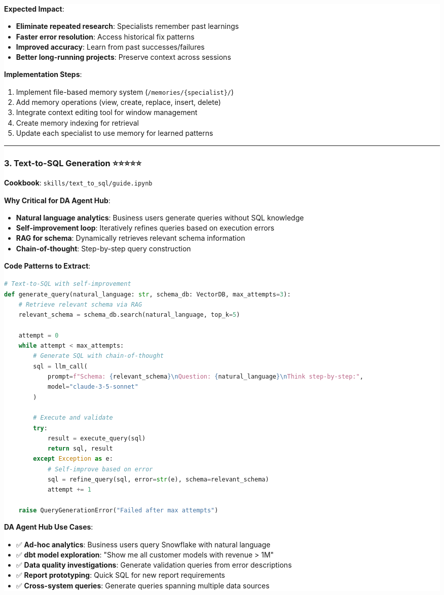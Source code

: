 **Expected Impact**:
- **Eliminate repeated research**: Specialists remember past learnings
- **Faster error resolution**: Access historical fix patterns
- **Improved accuracy**: Learn from past successes/failures
- **Better long-running projects**: Preserve context across sessions

**Implementation Steps**:
1. Implement file-based memory system (`/memories/{specialist}/`)
2. Add memory operations (view, create, replace, insert, delete)
3. Integrate context editing tool for window management
4. Create memory indexing for retrieval
5. Update each specialist to use memory for learned patterns

---

### 3. Text-to-SQL Generation ⭐⭐⭐⭐⭐

**Cookbook**: `skills/text_to_sql/guide.ipynb`

**Why Critical for DA Agent Hub**:
- **Natural language analytics**: Business users generate queries without SQL knowledge
- **Self-improvement loop**: Iteratively refines queries based on execution errors
- **RAG for schema**: Dynamically retrieves relevant schema information
- **Chain-of-thought**: Step-by-step query construction

**Code Patterns to Extract**:
```python
# Text-to-SQL with self-improvement
def generate_query(natural_language: str, schema_db: VectorDB, max_attempts=3):
    # Retrieve relevant schema via RAG
    relevant_schema = schema_db.search(natural_language, top_k=5)

    attempt = 0
    while attempt < max_attempts:
        # Generate SQL with chain-of-thought
        sql = llm_call(
            prompt=f"Schema: {relevant_schema}\nQuestion: {natural_language}\nThink step-by-step:",
            model="claude-3-5-sonnet"
        )

        # Execute and validate
        try:
            result = execute_query(sql)
            return sql, result
        except Exception as e:
            # Self-improve based on error
            sql = refine_query(sql, error=str(e), schema=relevant_schema)
            attempt += 1

    raise QueryGenerationError("Failed after max attempts")
```

**DA Agent Hub Use Cases**:
- ✅ **Ad-hoc analytics**: Business users query Snowflake with natural language
- ✅ **dbt model exploration**: "Show me all customer models with revenue > 1M"
- ✅ **Data quality investigations**: Generate validation queries from error descriptions
- ✅ **Report prototyping**: Quick SQL for new report requirements
- ✅ **Cross-system queries**: Generate queries spanning multiple data sources
